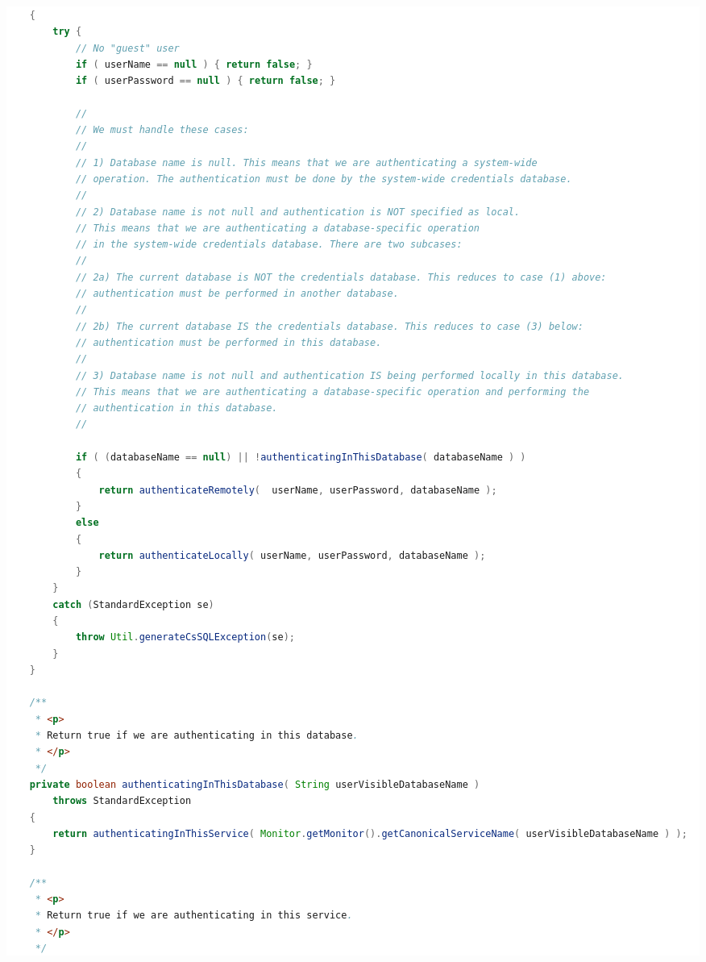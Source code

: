 ```java
	{
        try {
            // No "guest" user
            if ( userName == null ) { return false; }
            if ( userPassword == null ) { return false; }

            //
            // We must handle these cases:
            //
            // 1) Database name is null. This means that we are authenticating a system-wide
            // operation. The authentication must be done by the system-wide credentials database.
            //
            // 2) Database name is not null and authentication is NOT specified as local.
            // This means that we are authenticating a database-specific operation
            // in the system-wide credentials database. There are two subcases:
            //
            // 2a) The current database is NOT the credentials database. This reduces to case (1) above:
            // authentication must be performed in another database.
            //
            // 2b) The current database IS the credentials database. This reduces to case (3) below:
            // authentication must be performed in this database.
            //
            // 3) Database name is not null and authentication IS being performed locally in this database.
            // This means that we are authenticating a database-specific operation and performing the
            // authentication in this database.
            //

            if ( (databaseName == null) || !authenticatingInThisDatabase( databaseName ) )
            {
                return authenticateRemotely(  userName, userPassword, databaseName );
            }
            else
            {
                return authenticateLocally( userName, userPassword, databaseName );
            }
        }
        catch (StandardException se)
        {
            throw Util.generateCsSQLException(se);
        }
	}

    /**
     * <p>
     * Return true if we are authenticating in this database.
     * </p>
     */
    private boolean authenticatingInThisDatabase( String userVisibleDatabaseName )
        throws StandardException
    {
        return authenticatingInThisService( Monitor.getMonitor().getCanonicalServiceName( userVisibleDatabaseName ) );
    }

    /**
     * <p>
     * Return true if we are authenticating in this service.
     * </p>
     */
```